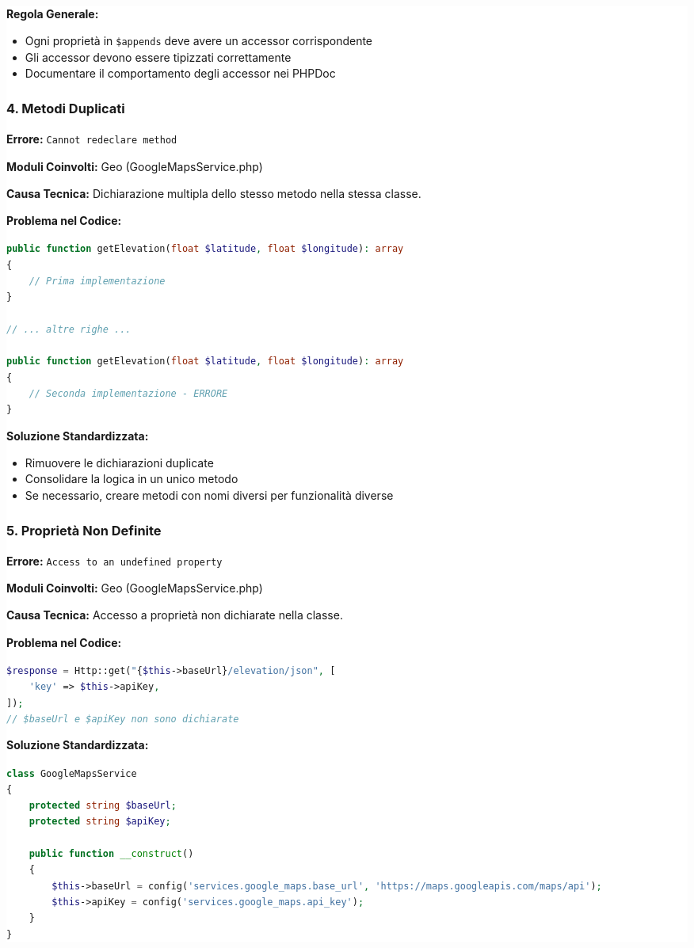 **Regola Generale:**
- Ogni proprietà in `$appends` deve avere un accessor corrispondente
- Gli accessor devono essere tipizzati correttamente
- Documentare il comportamento degli accessor nei PHPDoc

### 4. Metodi Duplicati

**Errore:** `Cannot redeclare method`

**Moduli Coinvolti:** Geo (GoogleMapsService.php)

**Causa Tecnica:**
Dichiarazione multipla dello stesso metodo nella stessa classe.

**Problema nel Codice:**
```php
public function getElevation(float $latitude, float $longitude): array
{
    // Prima implementazione
}

// ... altre righe ...

public function getElevation(float $latitude, float $longitude): array
{
    // Seconda implementazione - ERRORE
}
```

**Soluzione Standardizzata:**
- Rimuovere le dichiarazioni duplicate
- Consolidare la logica in un unico metodo
- Se necessario, creare metodi con nomi diversi per funzionalità diverse

### 5. Proprietà Non Definite

**Errore:** `Access to an undefined property`

**Moduli Coinvolti:** Geo (GoogleMapsService.php)

**Causa Tecnica:**
Accesso a proprietà non dichiarate nella classe.

**Problema nel Codice:**
```php
$response = Http::get("{$this->baseUrl}/elevation/json", [
    'key' => $this->apiKey,
]);
// $baseUrl e $apiKey non sono dichiarate
```

**Soluzione Standardizzata:**
```php
class GoogleMapsService
{
    protected string $baseUrl;
    protected string $apiKey;

    public function __construct()
    {
        $this->baseUrl = config('services.google_maps.base_url', 'https://maps.googleapis.com/maps/api');
        $this->apiKey = config('services.google_maps.api_key');
    }
}
```
